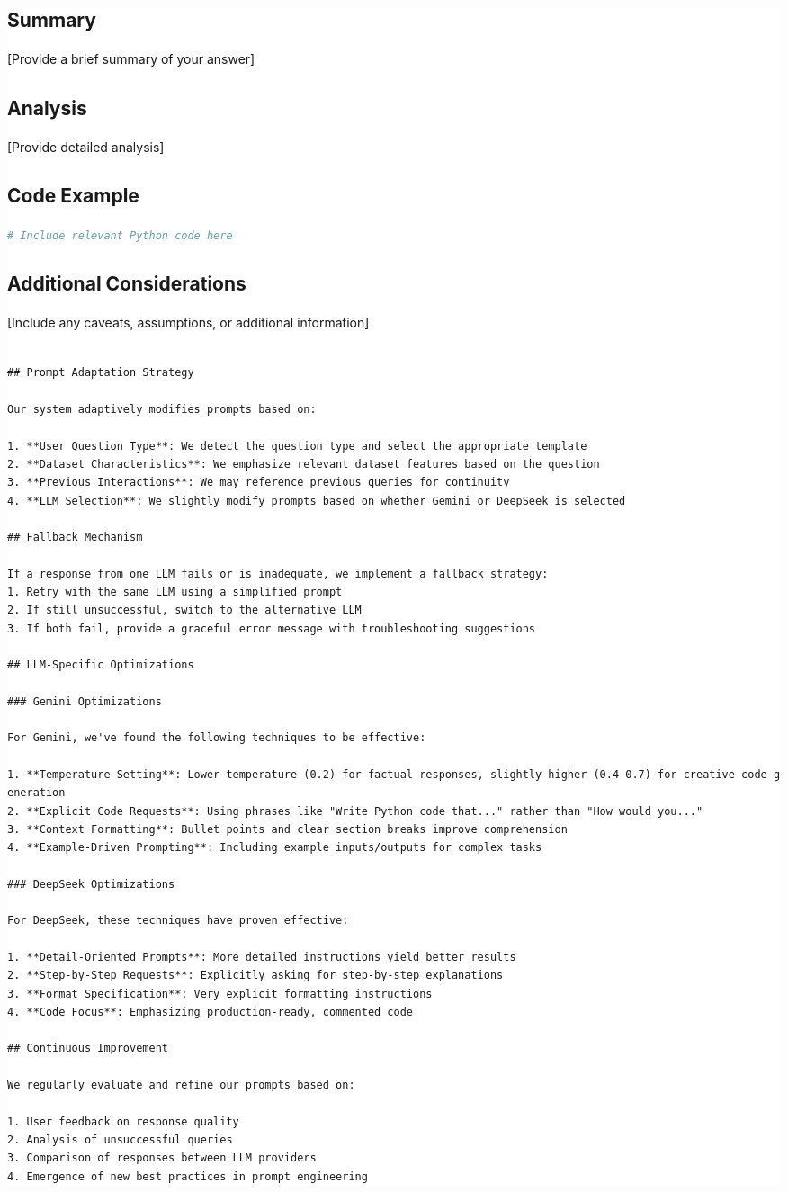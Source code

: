 ## Summary
[Provide a brief summary of your answer]

## Analysis
[Provide detailed analysis]

## Code Example
```python
# Include relevant Python code here
```

## Additional Considerations
[Include any caveats, assumptions, or additional information]
```

## Prompt Adaptation Strategy

Our system adaptively modifies prompts based on:

1. **User Question Type**: We detect the question type and select the appropriate template
2. **Dataset Characteristics**: We emphasize relevant dataset features based on the question
3. **Previous Interactions**: We may reference previous queries for continuity
4. **LLM Selection**: We slightly modify prompts based on whether Gemini or DeepSeek is selected

## Fallback Mechanism

If a response from one LLM fails or is inadequate, we implement a fallback strategy:
1. Retry with the same LLM using a simplified prompt
2. If still unsuccessful, switch to the alternative LLM
3. If both fail, provide a graceful error message with troubleshooting suggestions

## LLM-Specific Optimizations

### Gemini Optimizations

For Gemini, we've found the following techniques to be effective:

1. **Temperature Setting**: Lower temperature (0.2) for factual responses, slightly higher (0.4-0.7) for creative code generation
2. **Explicit Code Requests**: Using phrases like "Write Python code that..." rather than "How would you..."
3. **Context Formatting**: Bullet points and clear section breaks improve comprehension
4. **Example-Driven Prompting**: Including example inputs/outputs for complex tasks

### DeepSeek Optimizations

For DeepSeek, these techniques have proven effective:

1. **Detail-Oriented Prompts**: More detailed instructions yield better results
2. **Step-by-Step Requests**: Explicitly asking for step-by-step explanations
3. **Format Specification**: Very explicit formatting instructions
4. **Code Focus**: Emphasizing production-ready, commented code

## Continuous Improvement

We regularly evaluate and refine our prompts based on:

1. User feedback on response quality
2. Analysis of unsuccessful queries
3. Comparison of responses between LLM providers
4. Emergence of new best practices in prompt engineering
```